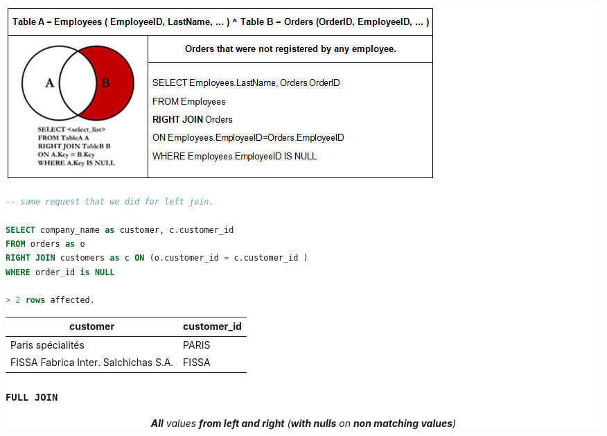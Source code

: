 ![](images/join-right-null.gif)

```sql
-- same request that we did for left join.

SELECT company_name as customer, c.customer_id
FROM orders as o
RIGHT JOIN customers as c ON (o.customer_id = c.customer_id )
WHERE order_id is NULL

> 2 rows affected.
```

<table>
    <thead>
        <tr>
            <th>customer</th>
            <th>customer_id</th>
        </tr>
    </thead>
    <tbody>
        <tr>
            <td>Paris spécialités</td>
            <td>PARIS</td>
        </tr>
        <tr>
            <td>FISSA Fabrica Inter. Salchichas S.A.</td>
            <td>FISSA</td>
        </tr>
    </tbody>
</table>

### `FULL JOIN`

<center>
    <i><b>All</b> values <b>from left and right</b> (<b>with nulls</b> on <b>non matching values</b>) </i>
</center>
